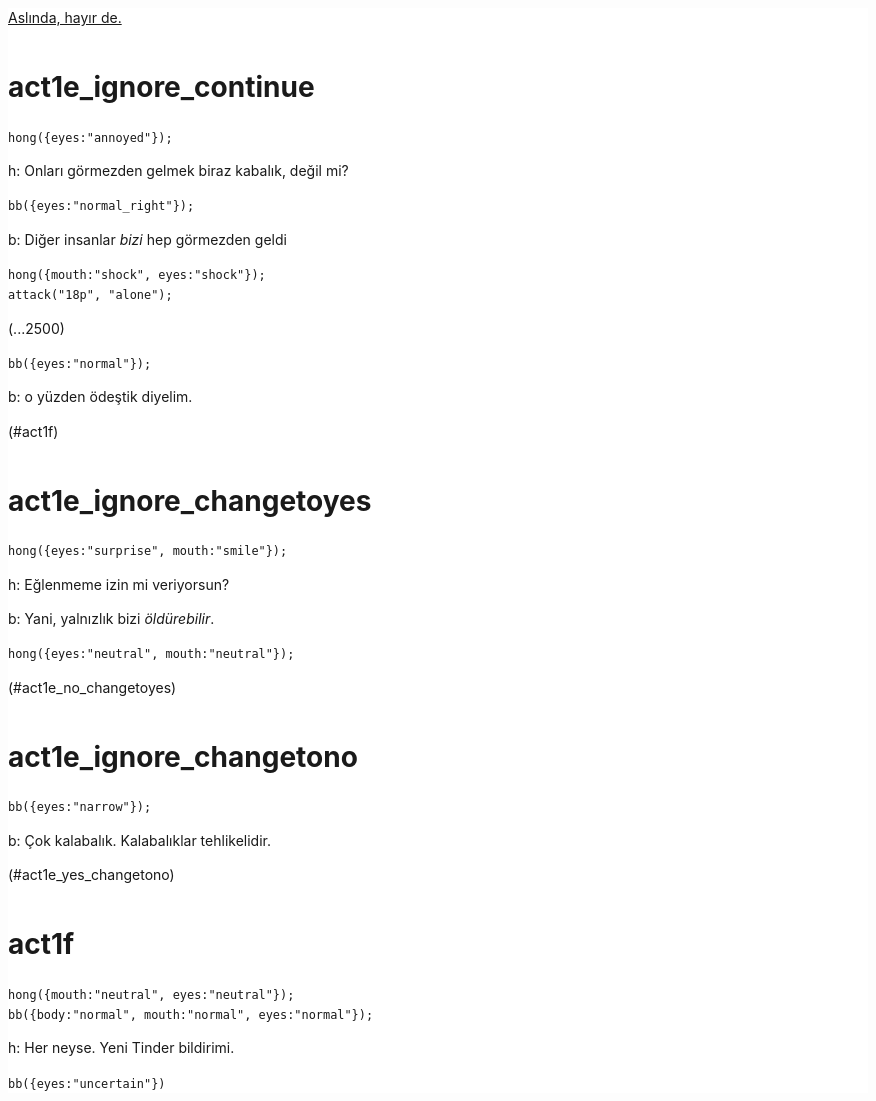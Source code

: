 [Aslında, hayır de.](#act1e_ignore_changetono)

# act1e_ignore_continue

`hong({eyes:"annoyed"});`

h: Onları görmezden gelmek biraz kabalık, değil mi?

`bb({eyes:"normal_right"});`

b: Diğer insanlar *bizi* hep görmezden geldi

```
hong({mouth:"shock", eyes:"shock"});
attack("18p", "alone");
```

(...2500)

`bb({eyes:"normal"});`

b: o yüzden ödeştik diyelim.

(#act1f)

# act1e_ignore_changetoyes

`hong({eyes:"surprise", mouth:"smile"});`

h: Eğlenmeme izin mi veriyorsun?

b: Yani, yalnızlık bizi *öldürebilir*.

`hong({eyes:"neutral", mouth:"neutral"});`

(#act1e_no_changetoyes)

# act1e_ignore_changetono

`bb({eyes:"narrow"});`

b: Çok kalabalık. Kalabalıklar tehlikelidir.

(#act1e_yes_changetono)


# act1f

```
hong({mouth:"neutral", eyes:"neutral"});
bb({body:"normal", mouth:"normal", eyes:"normal"});
```

h: Her neyse. Yeni Tinder bildirimi.

`bb({eyes:"uncertain"})`
